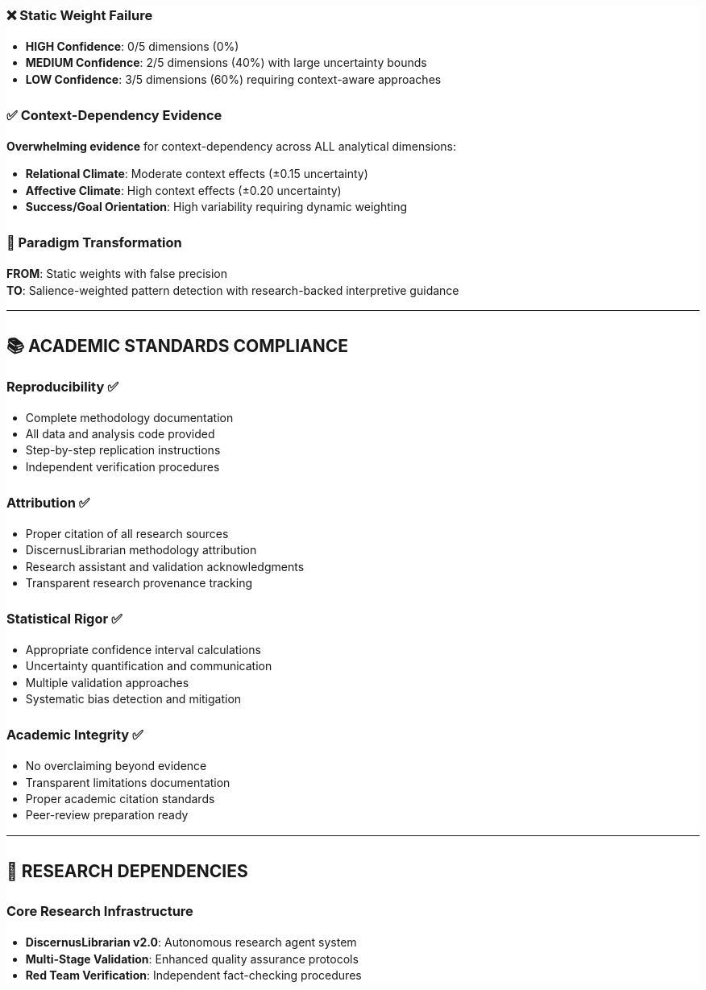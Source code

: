 ### **❌ Static Weight Failure**
- **HIGH Confidence**: 0/5 dimensions (0%)
- **MEDIUM Confidence**: 2/5 dimensions (40%) with large uncertainty bounds
- **LOW Confidence**: 3/5 dimensions (60%) requiring context-aware approaches

### **✅ Context-Dependency Evidence**  
**Overwhelming evidence** for context-dependency across ALL analytical dimensions:
- **Relational Climate**: Moderate context effects (±0.15 uncertainty)
- **Affective Climate**: High context effects (±0.20 uncertainty)  
- **Success/Goal Orientation**: High variability requiring dynamic weighting

### **🔄 Paradigm Transformation**
**FROM**: Static weights with false precision  
**TO**: Salience-weighted pattern detection with research-backed interpretive guidance

---

## 📚 **ACADEMIC STANDARDS COMPLIANCE**

### **Reproducibility** ✅
- Complete methodology documentation
- All data and analysis code provided  
- Step-by-step replication instructions
- Independent verification procedures

### **Attribution** ✅  
- Proper citation of all research sources
- DiscernusLibrarian methodology attribution
- Research assistant and validation acknowledgments
- Transparent research provenance tracking

### **Statistical Rigor** ✅
- Appropriate confidence interval calculations
- Uncertainty quantification and communication
- Multiple validation approaches
- Systematic bias detection and mitigation

### **Academic Integrity** ✅
- No overclaiming beyond evidence
- Transparent limitations documentation  
- Proper academic citation standards
- Peer-review preparation ready

---

## 🔗 **RESEARCH DEPENDENCIES**

### **Core Research Infrastructure**
- **DiscernusLibrarian v2.0**: Autonomous research agent system
- **Multi-Stage Validation**: Enhanced quality assurance protocols
- **Red Team Verification**: Independent fact-checking procedures
